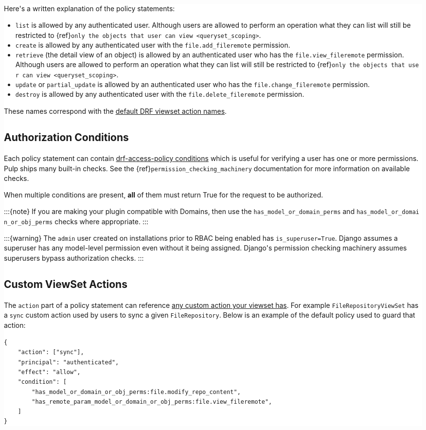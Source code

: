 Here's a written explanation of the policy statements:

- `list` is allowed by any authenticated user. Although users are allowed to perform an operation
  what they can list will still be restricted to {ref}`only the objects that user can view
  <queryset_scoping>`.
- `create` is allowed by any authenticated user with the `file.add_fileremote` permission.
- `retrieve` (the detail view of an object) is allowed by an authenticated user who has the
  `file.view_fileremote` permission. Although users are allowed to perform an operation what they
  can list will still be restricted to {ref}`only the objects that user can view
  <queryset_scoping>`.
- `update` or `partial_update` is allowed by an authenticated user who has the
  `file.change_fileremote` permission.
- `destroy` is allowed by any authenticated user with the `file.delete_fileremote` permission.

These names correspond with the [default DRF viewset action names](https://www.django-rest-framework.org/api-guide/viewsets/#viewset-actions).

## Authorization Conditions

Each policy statement can contain [drf-access-policy conditions](https://rsinger86.github.io/drf-access-policy/statement_elements/#condition) which is useful for verifying a user has one or
more permissions. Pulp ships many built-in checks. See the {ref}`permission_checking_machinery`
documentation for more information on available checks.

When multiple conditions are present, **all** of them must return True for the request to be
authorized.

:::{note}
If you are making your plugin compatible with Domains, then use the `has_model_or_domain_perms`
and `has_model_or_domain_or_obj_perms` checks where appropriate.
:::

:::{warning}
The `admin` user created on installations prior to RBAC being enabled has
`is_superuser=True`. Django assumes a superuser has any model-level permission even without it
being assigned. Django's permission checking machinery assumes superusers bypass authorization
checks.
:::

## Custom ViewSet Actions

The `action` part of a policy statement can reference [any custom action your viewset has](https://www.django-rest-framework.org/api-guide/viewsets/#marking-extra-actions-for-routing).
For example `FileRepositoryViewSet` has a `sync` custom action used by users to sync a given
`FileRepository`. Below is an example of the default policy used to guard that action:

```
{
    "action": ["sync"],
    "principal": "authenticated",
    "effect": "allow",
    "condition": [
        "has_model_or_domain_or_obj_perms:file.modify_repo_content",
        "has_remote_param_model_or_domain_or_obj_perms:file.view_fileremote",
    ]
}
```
